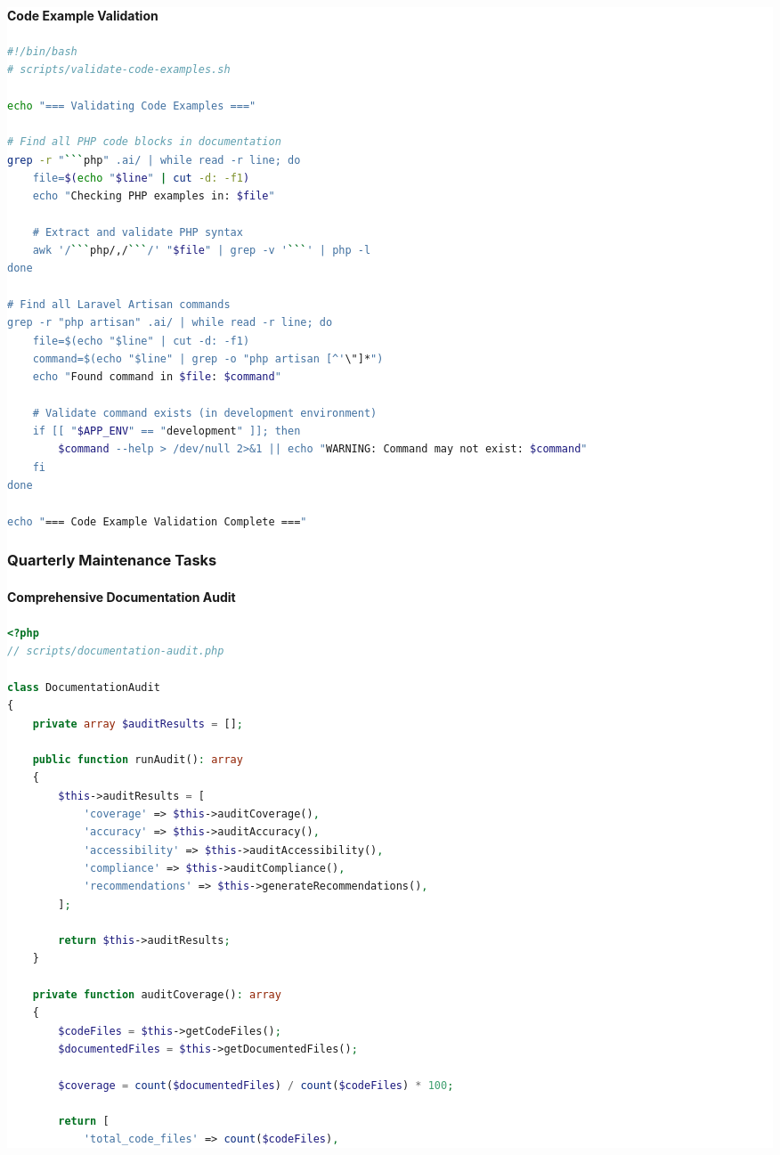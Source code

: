 #### Code Example Validation
```bash
#!/bin/bash
# scripts/validate-code-examples.sh

echo "=== Validating Code Examples ==="

# Find all PHP code blocks in documentation
grep -r "```php" .ai/ | while read -r line; do
    file=$(echo "$line" | cut -d: -f1)
    echo "Checking PHP examples in: $file"
    
    # Extract and validate PHP syntax
    awk '/```php/,/```/' "$file" | grep -v '```' | php -l
done

# Find all Laravel Artisan commands
grep -r "php artisan" .ai/ | while read -r line; do
    file=$(echo "$line" | cut -d: -f1)
    command=$(echo "$line" | grep -o "php artisan [^'\"]*")
    echo "Found command in $file: $command"
    
    # Validate command exists (in development environment)
    if [[ "$APP_ENV" == "development" ]]; then
        $command --help > /dev/null 2>&1 || echo "WARNING: Command may not exist: $command"
    fi
done

echo "=== Code Example Validation Complete ==="
```

### Quarterly Maintenance Tasks

#### Comprehensive Documentation Audit
```php
<?php
// scripts/documentation-audit.php

class DocumentationAudit
{
    private array $auditResults = [];
    
    public function runAudit(): array
    {
        $this->auditResults = [
            'coverage' => $this->auditCoverage(),
            'accuracy' => $this->auditAccuracy(),
            'accessibility' => $this->auditAccessibility(),
            'compliance' => $this->auditCompliance(),
            'recommendations' => $this->generateRecommendations(),
        ];
        
        return $this->auditResults;
    }
    
    private function auditCoverage(): array
    {
        $codeFiles = $this->getCodeFiles();
        $documentedFiles = $this->getDocumentedFiles();
        
        $coverage = count($documentedFiles) / count($codeFiles) * 100;
        
        return [
            'total_code_files' => count($codeFiles),
```